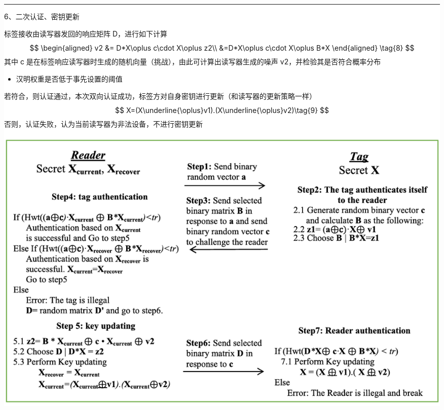 


</div>

</div>

---

<div grid="~ cols-2 gap-4">

<div>
6、二次认证、密钥更新

标签接收由读写器发回的响应矩阵 D，进行如下计算
$$
\begin{aligned}
v2 &= D*X\oplus c\cdot X\oplus z2\\
&=D*X\oplus c\cdot X\oplus B*X
\end{aligned}
\tag{8}
$$
其中 c 是在标签响应读写器时生成的随机向量（挑战），由此可计算出读写器生成的噪声 v2，并检验其是否符合概率分布

- 汉明权重是否低于事先设置的阈值

若符合，则认证通过，本次双向认证成功，标签方对自身密钥进行更新（和读写器的更新策略一样）
$$
X=(X\underline{\oplus}v1).(X\underline{\oplus}v2)\tag{9}
$$
否则，认证失败，认为当前读写器为非法设备，不进行密钥更新



</div>

<div>
<img src="./assets/image-20240924233133744.png" style="margin-top:4px;height:97%">

